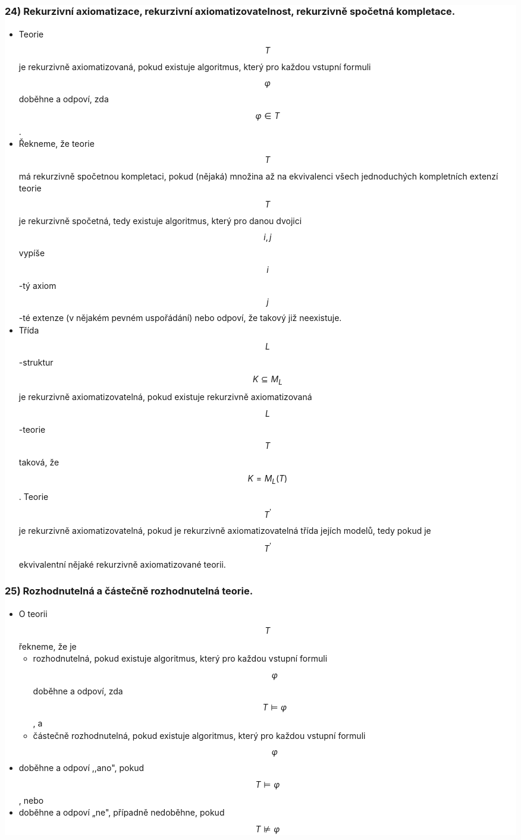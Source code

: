 
### 24) Rekurzivní axiomatizace, rekurzivní axiomatizovatelnost, rekurzivně spočetná kompletace.
- Teorie $$T$$ je rekurzivně axiomatizovaná, pokud existuje algoritmus, který pro každou vstupní formuli $$\varphi$$ doběhne a odpoví, zda $$\varphi \in T$$.
- Řekneme, že teorie $$T$$ má rekurzivně spočetnou kompletaci, pokud (nějaká) množina až na ekvivalenci všech jednoduchých kompletních extenzí teorie $$T$$ je rekurzivně spočetná, tedy existuje algoritmus, který pro danou dvojici $$i, j$$ vypíše $$i$$-tý axiom $$j$$-té extenze (v nějakém pevném uspořádání) nebo odpoví, že takový již neexistuje.
- Třída $$L$$-struktur $$K \subseteq M_{L}$$ je rekurzivně axiomatizovatelná, pokud existuje rekurzivně axiomatizovaná $$L$$-teorie $$T$$ taková, že $$K=M_{L}(T)$$. Teorie $$T^{\prime}$$ je rekurzivně axiomatizovatelná, pokud je rekurzivně axiomatizovatelná třída jejích modelů, tedy pokud je $$T^{\prime}$$ ekvivalentní nějaké rekurzivně axiomatizované teorii.


### 25) Rozhodnutelná a částečně rozhodnutelná teorie.
- O teorii $$T$$ řekneme, že je
    - rozhodnutelná, pokud existuje algoritmus, který pro každou vstupní formuli $$\varphi$$ doběhne a odpoví, zda $$T \models \varphi$$, a
    - částečně rozhodnutelná, pokud existuje algoritmus, který pro každou vstupní formuli $$\varphi$$
- doběhne a odpoví ,,ano", pokud $$T \models \varphi$$, nebo
- doběhne a odpoví „ne", případně nedoběhne, pokud $$T \not \vDash \varphi$$

